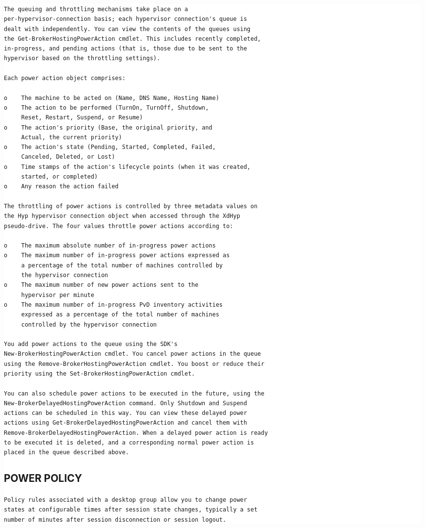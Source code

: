     The queuing and throttling mechanisms take place on a 
    per-hypervisor-connection basis; each hypervisor connection's queue is 
    dealt with independently. You can view the contents of the queues using 
    the Get-BrokerHostingPowerAction cmdlet. This includes recently completed, 
    in-progress, and pending actions (that is, those due to be sent to the 
    hypervisor based on the throttling settings). 
    
    Each power action object comprises: 
    
    o    The machine to be acted on (Name, DNS Name, Hosting Name) 
    o    The action to be performed (TurnOn, TurnOff, Shutdown, 
         Reset, Restart, Suspend, or Resume) 
    o    The action's priority (Base, the original priority, and 
         Actual, the current priority) 
    o    The action's state (Pending, Started, Completed, Failed, 
         Canceled, Deleted, or Lost) 
    o    Time stamps of the action's lifecycle points (when it was created, 
         started, or completed) 
    o    Any reason the action failed 
    
    The throttling of power actions is controlled by three metadata values on 
    the Hyp hypervisor connection object when accessed through the XdHyp 
    pseudo-drive. The four values throttle power actions according to: 
    
    o    The maximum absolute number of in-progress power actions 
    o    The maximum number of in-progress power actions expressed as 
         a percentage of the total number of machines controlled by 
         the hypervisor connection 
    o    The maximum number of new power actions sent to the 
         hypervisor per minute 
    o    The maximum number of in-progress PvD inventory activities 
         expressed as a percentage of the total number of machines 
         controlled by the hypervisor connection 
    
    You add power actions to the queue using the SDK's 
    New-BrokerHostingPowerAction cmdlet. You cancel power actions in the queue 
    using the Remove-BrokerHostingPowerAction cmdlet. You boost or reduce their 
    priority using the Set-BrokerHostingPowerAction cmdlet. 
    
    You can also schedule power actions to be executed in the future, using the 
    New-BrokerDelayedHostingPowerAction command. Only Shutdown and Suspend 
    actions can be scheduled in this way. You can view these delayed power 
    actions using Get-BrokerDelayedHostingPowerAction and cancel them with 
    Remove-BrokerDelayedHostingPowerAction. When a delayed power action is ready 
    to be executed it is deleted, and a corresponding normal power action is 
    placed in the queue described above. 
    

## POWER POLICY

    Policy rules associated with a desktop group allow you to change power 
    states at configurable times after session state changes, typically a set 
    number of minutes after session disconnection or session logout. 
    